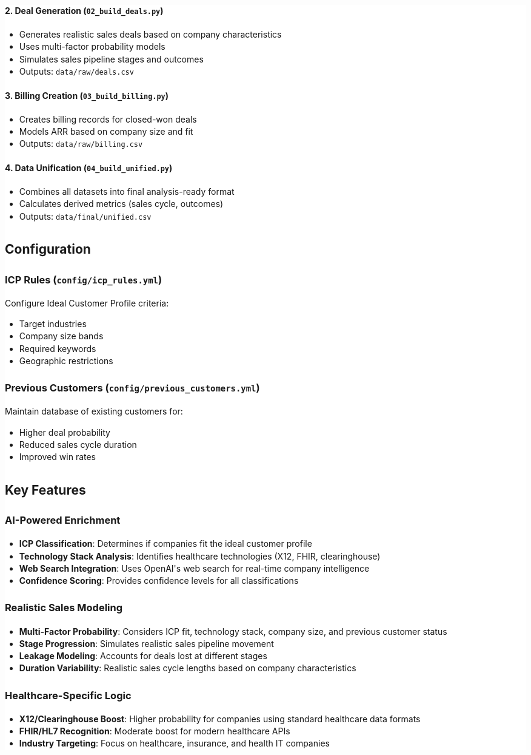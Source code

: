 #### 2. Deal Generation (`02_build_deals.py`)
- Generates realistic sales deals based on company characteristics
- Uses multi-factor probability models
- Simulates sales pipeline stages and outcomes
- Outputs: `data/raw/deals.csv`

#### 3. Billing Creation (`03_build_billing.py`)
- Creates billing records for closed-won deals
- Models ARR based on company size and fit
- Outputs: `data/raw/billing.csv`

#### 4. Data Unification (`04_build_unified.py`)
- Combines all datasets into final analysis-ready format
- Calculates derived metrics (sales cycle, outcomes)
- Outputs: `data/final/unified.csv`

## Configuration

### ICP Rules (`config/icp_rules.yml`)
Configure Ideal Customer Profile criteria:
- Target industries
- Company size bands
- Required keywords
- Geographic restrictions

### Previous Customers (`config/previous_customers.yml`)
Maintain database of existing customers for:
- Higher deal probability
- Reduced sales cycle duration
- Improved win rates

## Key Features

### AI-Powered Enrichment
- **ICP Classification**: Determines if companies fit the ideal customer profile
- **Technology Stack Analysis**: Identifies healthcare technologies (X12, FHIR, clearinghouse)
- **Web Search Integration**: Uses OpenAI's web search for real-time company intelligence
- **Confidence Scoring**: Provides confidence levels for all classifications

### Realistic Sales Modeling
- **Multi-Factor Probability**: Considers ICP fit, technology stack, company size, and previous customer status
- **Stage Progression**: Simulates realistic sales pipeline movement
- **Leakage Modeling**: Accounts for deals lost at different stages
- **Duration Variability**: Realistic sales cycle lengths based on company characteristics

### Healthcare-Specific Logic
- **X12/Clearinghouse Boost**: Higher probability for companies using standard healthcare data formats
- **FHIR/HL7 Recognition**: Moderate boost for modern healthcare APIs
- **Industry Targeting**: Focus on healthcare, insurance, and health IT companies
